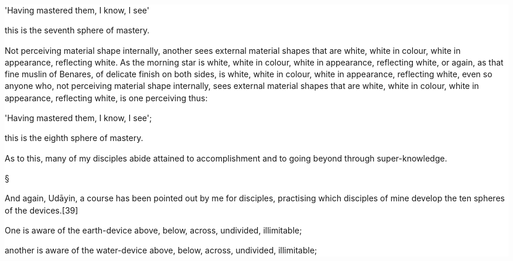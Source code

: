  'Having mastered them,
 I know, I see'

 this is the seventh sphere of mastery.

 Not perceiving material shape internally,
 another sees external material shapes that are white,
 white in colour,
 white in appearance,
 reflecting white.
 As the morning star is white,
 white in colour,
 white in appearance,
 reflecting white,
 or again, as that fine muslin of Benares,
 of delicate finish on both sides,
 is white,
 white in colour,
 white in appearance,
 reflecting white,
 even so anyone who,
 not perceiving material shape internally,
 sees external material shapes
 that are white,
 white in colour,
 white in appearance,
 reflecting white,
 is one perceiving thus:

 'Having mastered them,
 I know, I see';

 this is the eighth sphere of mastery.

 As to this, many of my disciples abide
 attained to accomplishment
 and to going beyond through super-knowledge.

 §

 And again, Udāyin,
 a course has been pointed out by me for disciples,
 practising which disciples of mine
 develop the ten spheres of the devices.[39]

 One is aware of the earth-device
 above,
 below,
 across,
 undivided,
 illimitable;

 another is aware of the water-device
 above,
 below,
 across,
 undivided,
 illimitable;
